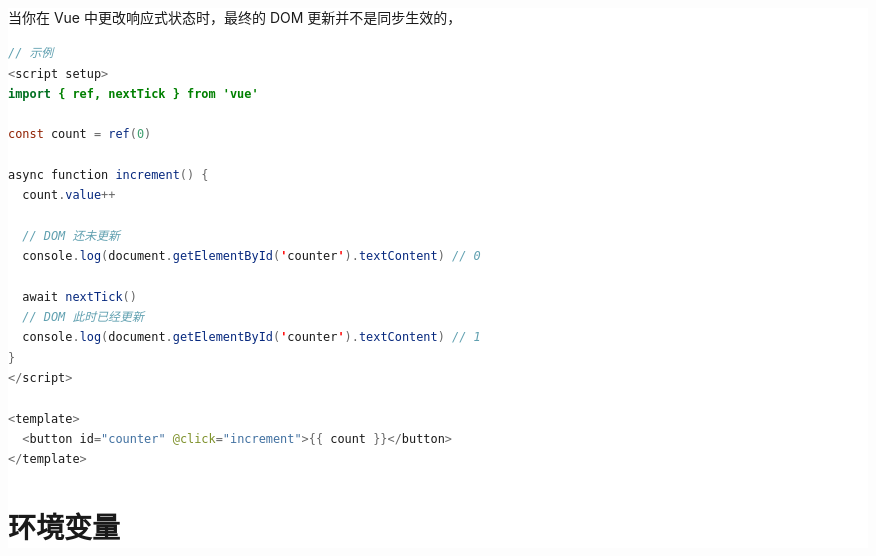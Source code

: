 当你在 Vue 中更改响应式状态时，最终的 DOM 更新并不是同步生效的，

```java
// 示例
<script setup>
import { ref, nextTick } from 'vue'

const count = ref(0)

async function increment() {
  count.value++

  // DOM 还未更新
  console.log(document.getElementById('counter').textContent) // 0

  await nextTick()
  // DOM 此时已经更新
  console.log(document.getElementById('counter').textContent) // 1
}
</script>

<template>
  <button id="counter" @click="increment">{{ count }}</button>
</template>
```

# 环境变量	